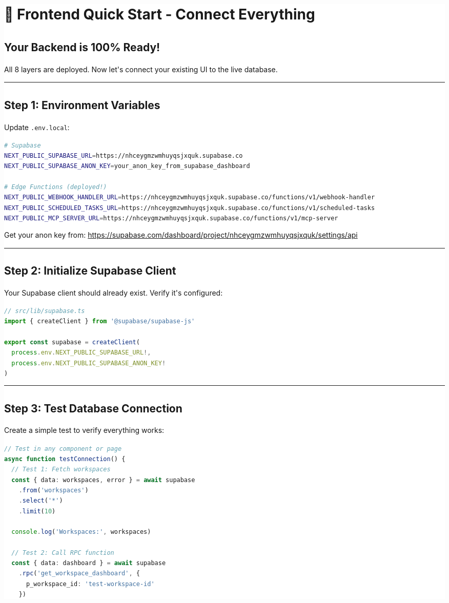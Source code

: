 # 🎨 Frontend Quick Start - Connect Everything

## Your Backend is 100% Ready!

All 8 layers are deployed. Now let's connect your existing UI to the live database.

---

## Step 1: Environment Variables

Update `.env.local`:

```bash
# Supabase
NEXT_PUBLIC_SUPABASE_URL=https://nhceygmzwmhuyqsjxquk.supabase.co
NEXT_PUBLIC_SUPABASE_ANON_KEY=your_anon_key_from_supabase_dashboard

# Edge Functions (deployed!)
NEXT_PUBLIC_WEBHOOK_HANDLER_URL=https://nhceygmzwmhuyqsjxquk.supabase.co/functions/v1/webhook-handler
NEXT_PUBLIC_SCHEDULED_TASKS_URL=https://nhceygmzwmhuyqsjxquk.supabase.co/functions/v1/scheduled-tasks
NEXT_PUBLIC_MCP_SERVER_URL=https://nhceygmzwmhuyqsjxquk.supabase.co/functions/v1/mcp-server
```

Get your anon key from: https://supabase.com/dashboard/project/nhceygmzwmhuyqsjxquk/settings/api

---

## Step 2: Initialize Supabase Client

Your Supabase client should already exist. Verify it's configured:

```typescript
// src/lib/supabase.ts
import { createClient } from '@supabase/supabase-js'

export const supabase = createClient(
  process.env.NEXT_PUBLIC_SUPABASE_URL!,
  process.env.NEXT_PUBLIC_SUPABASE_ANON_KEY!
)
```

---

## Step 3: Test Database Connection

Create a simple test to verify everything works:

```typescript
// Test in any component or page
async function testConnection() {
  // Test 1: Fetch workspaces
  const { data: workspaces, error } = await supabase
    .from('workspaces')
    .select('*')
    .limit(10)
  
  console.log('Workspaces:', workspaces)
  
  // Test 2: Call RPC function
  const { data: dashboard } = await supabase
    .rpc('get_workspace_dashboard', {
      p_workspace_id: 'test-workspace-id'
    })
```